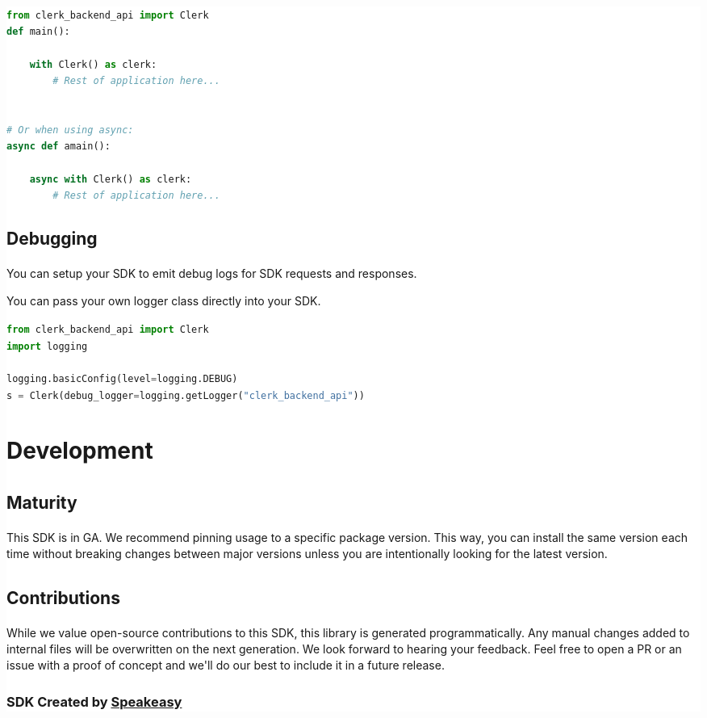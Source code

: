 [context-manager]: https://docs.python.org/3/reference/datamodel.html#context-managers

```python
from clerk_backend_api import Clerk
def main():

    with Clerk() as clerk:
        # Rest of application here...


# Or when using async:
async def amain():

    async with Clerk() as clerk:
        # Rest of application here...
```



## Debugging

You can setup your SDK to emit debug logs for SDK requests and responses.

You can pass your own logger class directly into your SDK.
```python
from clerk_backend_api import Clerk
import logging

logging.basicConfig(level=logging.DEBUG)
s = Clerk(debug_logger=logging.getLogger("clerk_backend_api"))
```




# Development

## Maturity

This SDK is in GA. We recommend pinning usage to a specific package version. This way, you can install the same version each time without breaking changes between major versions unless you are intentionally
looking for the latest version.

## Contributions

While we value open-source contributions to this SDK, this library is generated programmatically. Any manual changes added to internal files will be overwritten on the next generation. 
We look forward to hearing your feedback. Feel free to open a PR or an issue with a proof of concept and we'll do our best to include it in a future release. 

### SDK Created by [Speakeasy](https://docs.speakeasyapi.dev/docs/using-speakeasy/client-sdks)
